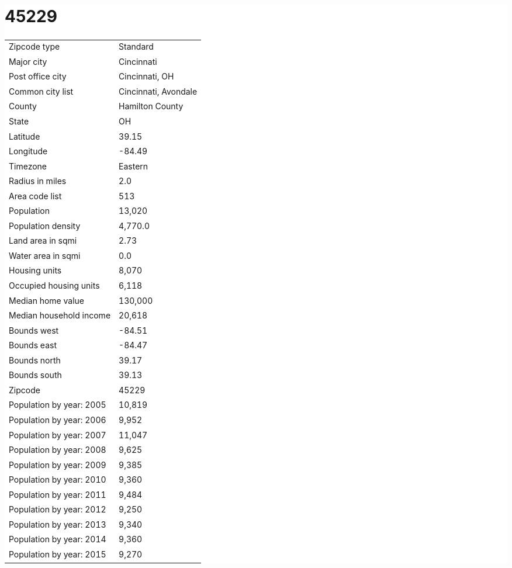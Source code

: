45229
=====
|||
|--|--|
|Zipcode type|Standard|
|Major city|Cincinnati|
|Post office city|Cincinnati, OH|
|Common city list|Cincinnati, Avondale|
|County|Hamilton County|
|State|OH|
|Latitude|39.15|
|Longitude|-84.49|
|Timezone|Eastern|
|Radius in miles|2.0|
|Area code list|513|
|Population|13,020|
|Population density|4,770.0|
|Land area in sqmi|2.73|
|Water area in sqmi|0.0|
|Housing units|8,070|
|Occupied housing units|6,118|
|Median home value|130,000|
|Median household income|20,618|
|Bounds west|-84.51|
|Bounds east|-84.47|
|Bounds north|39.17|
|Bounds south|39.13|
|Zipcode|45229|
|Population by year: 2005|10,819|
|Population by year: 2006|9,952|
|Population by year: 2007|11,047|
|Population by year: 2008|9,625|
|Population by year: 2009|9,385|
|Population by year: 2010|9,360|
|Population by year: 2011|9,484|
|Population by year: 2012|9,250|
|Population by year: 2013|9,340|
|Population by year: 2014|9,360|
|Population by year: 2015|9,270|